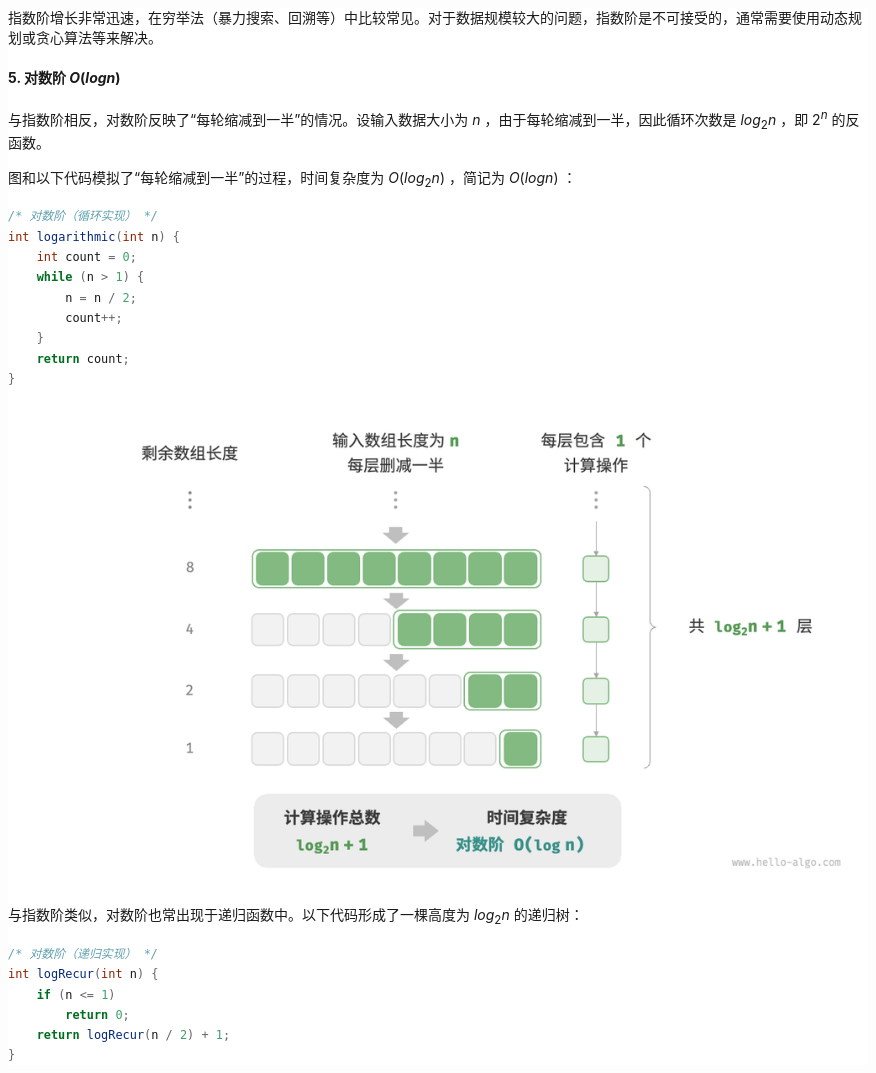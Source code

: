 指数阶增长非常迅速，在穷举法（暴力搜索、回溯等）中比较常见。对于数据规模较大的问题，指数阶是不可接受的，通常需要使用动态规划或贪心算法等来解决。

#### 5. 对数阶 $O(log⁡n)$

与指数阶相反，对数阶反映了“每轮缩减到一半”的情况。设输入数据大小为 $n$ ，由于每轮缩减到一半，因此循环次数是 $log_2⁡n$ ，即 $2^n$ 的反函数。

图和以下代码模拟了“每轮缩减到一半”的过程，时间复杂度为 $O(log_2⁡n)$ ，简记为 $O(log⁡n)$ ：

```java
/* 对数阶（循环实现） */
int logarithmic(int n) {
    int count = 0;
    while (n > 1) {
        n = n / 2;
        count++;
    }
    return count;
}
```

![对数阶的时间复杂度](./assets/time_complexity_logarithmic.png)

与指数阶类似，对数阶也常出现于递归函数中。以下代码形成了一棵高度为 $log⁡_2n$ 的递归树：

```java
/* 对数阶（递归实现） */
int logRecur(int n) {
    if (n <= 1)
        return 0;
    return logRecur(n / 2) + 1;
}
```
